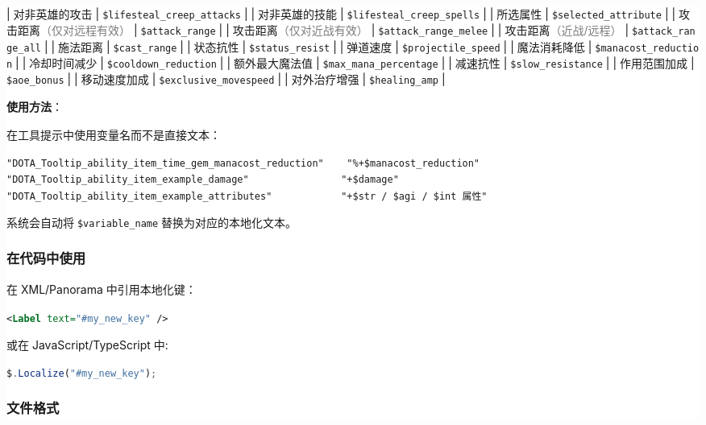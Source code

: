 | 对非英雄的攻击                                        | `$lifesteal_creep_attacks`       |
| 对非英雄的技能                                        | `$lifesteal_creep_spells`        |
| 所选属性                                              | `$selected_attribute`            |
| 攻击距离<font color='#7d7d7d'>（仅对远程有效）</font> | `$attack_range`                  |
| 攻击距离<font color='#7d7d7d'>（仅对近战有效）</font> | `$attack_range_melee`            |
| 攻击距离<font color='#7d7d7d'>（近战/远程）</font>    | `$attack_range_all`              |
| 施法距离                                              | `$cast_range`                    |
| 状态抗性                                              | `$status_resist`                 |
| 弹道速度                                              | `$projectile_speed`              |
| 魔法消耗降低                                          | `$manacost_reduction`            |
| 冷却时间减少                                          | `$cooldown_reduction`            |
| 额外最大魔法值                                        | `$max_mana_percentage`           |
| 减速抗性                                              | `$slow_resistance`               |
| 作用范围加成                                          | `$aoe_bonus`                     |
| 移动速度加成                                          | `$exclusive_movespeed`           |
| 对外治疗增强                                          | `$healing_amp`                   |

**使用方法**：

在工具提示中使用变量名而不是直接文本：

```
"DOTA_Tooltip_ability_item_time_gem_manacost_reduction"    "%+$manacost_reduction"
"DOTA_Tooltip_ability_item_example_damage"                "+$damage"
"DOTA_Tooltip_ability_item_example_attributes"            "+$str / $agi / $int 属性"
```

系统会自动将 `$variable_name` 替换为对应的本地化文本。

### 在代码中使用

在 XML/Panorama 中引用本地化键：

```xml
<Label text="#my_new_key" />
```

或在 JavaScript/TypeScript 中:

```javascript
$.Localize("#my_new_key");
```

### 文件格式
